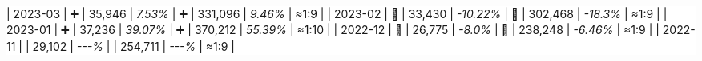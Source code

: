 | 2023-03 | ➕ | 35,946 | *7.53%* | ➕ | 331,096 | *9.46%* | ≈1:9 |
| 2023-02 | 🔻 | 33,430 | *-10.22%* | 🔻 | 302,468 | *-18.3%* | ≈1:9 |
| 2023-01 | ➕ | 37,236 | *39.07%* | ➕ | 370,212 | *55.39%* | ≈1:10 |
| 2022-12 | 🔻 | 26,775 | *-8.0%* | 🔻 | 238,248 | *-6.46%* | ≈1:9 |
| 2022-11 |  | 29,102 | *---%* |  | 254,711 | *---%* | ≈1:9 |